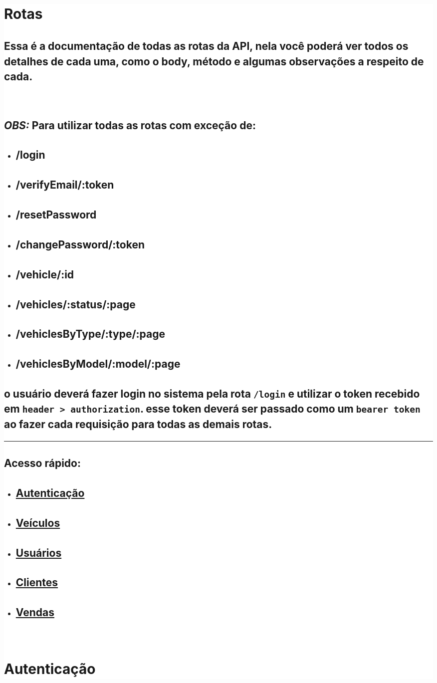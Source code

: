 # Rotas

## Essa é a documentação de todas as rotas da API, nela você poderá ver todos os detalhes de cada uma, como o body, método e algumas observações a respeito de cada.

<br>

 ## ___OBS:___ Para utilizar todas as rotas com exceção de:
 - /login
	-
 - /verifyEmail/:token
   -
 -	/resetPassword
	-
 -	/changePassword/:token
	-
 - /vehicle/:id
	-
 - /vehicles/:status/:page
	-
 - /vehiclesByType/:type/:page
	-
 - /vehiclesByModel/:model/:page
	-
 ## o usuário deverá fazer login no sistema pela rota ``` /login ``` e utilizar o token recebido em ```header > authorization```. esse token deverá ser passado como um ```bearer token``` ao fazer cada requisição para todas as demais rotas. 
---

## Acesso rápido:
 - [Autenticação](#auth)  
	-
 - [Veículos](#vehicles)
	-
 - [Usuários](#users)
	-
 - [Clientes](#clients)
	-
 - [Vendas](#sales)
	-

<div id="auth"></div>	

<br>

# Autenticação
